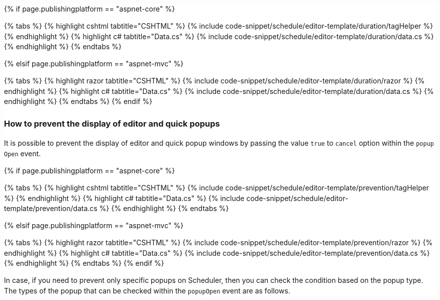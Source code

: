 {% if page.publishingplatform == "aspnet-core" %}

{% tabs %}
{% highlight cshtml tabtitle="CSHTML" %}
{% include code-snippet/schedule/editor-template/duration/tagHelper %}
{% endhighlight %}
{% highlight c# tabtitle="Data.cs" %}
{% include code-snippet/schedule/editor-template/duration/data.cs %}
{% endhighlight %}
{% endtabs %}

{% elsif page.publishingplatform == "aspnet-mvc" %}

{% tabs %}
{% highlight razor tabtitle="CSHTML" %}
{% include code-snippet/schedule/editor-template/duration/razor %}
{% endhighlight %}
{% highlight c# tabtitle="Data.cs" %}
{% include code-snippet/schedule/editor-template/duration/data.cs %}
{% endhighlight %}
{% endtabs %}
{% endif %}



### How to prevent the display of editor and quick popups

It is possible to prevent the display of editor and quick popup windows by passing the value `true` to `cancel` option within the `popupOpen` event.

{% if page.publishingplatform == "aspnet-core" %}

{% tabs %}
{% highlight cshtml tabtitle="CSHTML" %}
{% include code-snippet/schedule/editor-template/prevention/tagHelper %}
{% endhighlight %}
{% highlight c# tabtitle="Data.cs" %}
{% include code-snippet/schedule/editor-template/prevention/data.cs %}
{% endhighlight %}
{% endtabs %}

{% elsif page.publishingplatform == "aspnet-mvc" %}

{% tabs %}
{% highlight razor tabtitle="CSHTML" %}
{% include code-snippet/schedule/editor-template/prevention/razor %}
{% endhighlight %}
{% highlight c# tabtitle="Data.cs" %}
{% include code-snippet/schedule/editor-template/prevention/data.cs %}
{% endhighlight %}
{% endtabs %}
{% endif %}



In case, if you need to prevent only specific popups on Scheduler, then you can check the condition based on the popup type. The types of the popup that can be checked within the `popupOpen` event are as follows.
